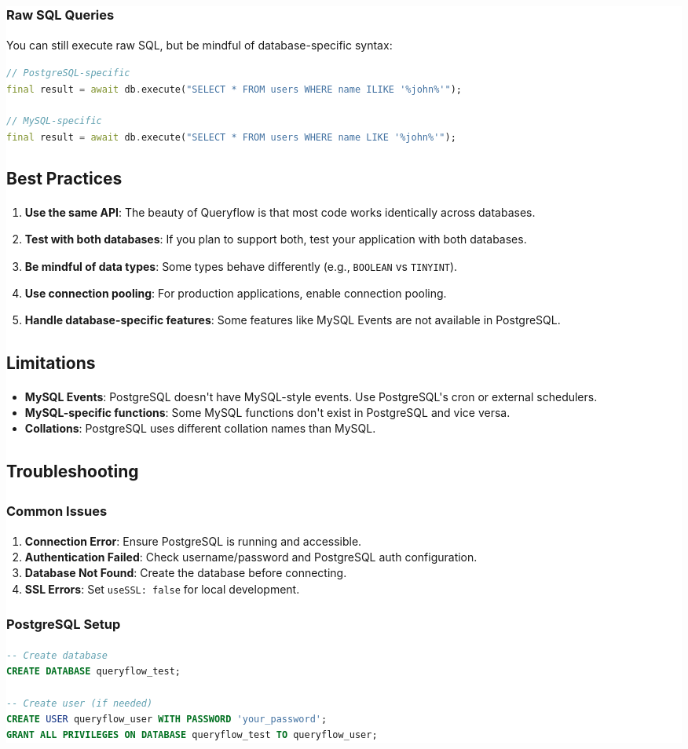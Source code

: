 ### Raw SQL Queries

You can still execute raw SQL, but be mindful of database-specific syntax:

```dart
// PostgreSQL-specific
final result = await db.execute("SELECT * FROM users WHERE name ILIKE '%john%'");

// MySQL-specific
final result = await db.execute("SELECT * FROM users WHERE name LIKE '%john%'");
```

## Best Practices

1. **Use the same API**: The beauty of Queryflow is that most code works identically across databases.

2. **Test with both databases**: If you plan to support both, test your application with both databases.

3. **Be mindful of data types**: Some types behave differently (e.g., `BOOLEAN` vs `TINYINT`).

4. **Use connection pooling**: For production applications, enable connection pooling.

5. **Handle database-specific features**: Some features like MySQL Events are not available in PostgreSQL.

## Limitations

- **MySQL Events**: PostgreSQL doesn't have MySQL-style events. Use PostgreSQL's cron or external schedulers.
- **MySQL-specific functions**: Some MySQL functions don't exist in PostgreSQL and vice versa.
- **Collations**: PostgreSQL uses different collation names than MySQL.

## Troubleshooting

### Common Issues

1. **Connection Error**: Ensure PostgreSQL is running and accessible.
2. **Authentication Failed**: Check username/password and PostgreSQL auth configuration.
3. **Database Not Found**: Create the database before connecting.
4. **SSL Errors**: Set `useSSL: false` for local development.

### PostgreSQL Setup

```sql
-- Create database
CREATE DATABASE queryflow_test;

-- Create user (if needed)
CREATE USER queryflow_user WITH PASSWORD 'your_password';
GRANT ALL PRIVILEGES ON DATABASE queryflow_test TO queryflow_user;
```
